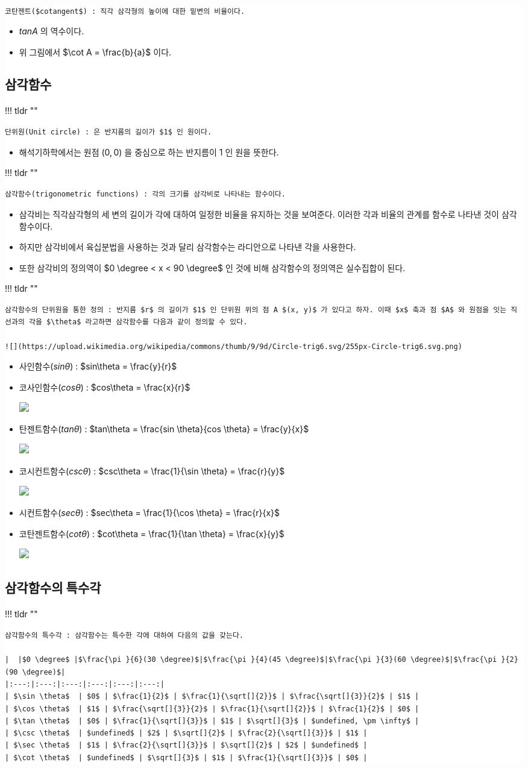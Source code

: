     코탄젠트($cotangent$) : 직각 삼각형의 높이에 대한 밑변의 비율이다.

- $tan A$ 의 역수이다. 

- 위 그림에서 $\cot A = \frac{b}{a}$ 이다.

## 삼각함수

!!! tldr ""

    단위원(Unit circle) : 은 반지름의 길이가 $1$ 인 원이다.

- 해석기하학에서는 원점 $(0, 0)$ 을 중심으로 하는 반지름이 $1$ 인 원을 뜻한다.

!!! tldr ""

    삼각함수(trigonometric functions) : 각의 크기를 삼각비로 나타내는 함수이다.

- 삼각비는 직각삼각형의 세 변의 길이가 각에 대하여 일정한 비율을 유지하는 것을 보여준다. 이러한 각과 비율의 관계를 함수로 나타낸 것이 삼각함수이다. 

- 하지만 삼각비에서 육십분법을 사용하는 것과 달리 삼각함수는 라디안으로 나타낸 각을 사용한다.

- 또한 삼각비의 정의역이 $0 \degree < x < 90 \degree$ 인 것에 비해 삼각함수의 정의역은 실수집합이 된다.

!!! tldr ""

    삼각함수의 단위원을 통한 정의 : 반지름 $r$ 의 길이가 $1$ 인 단위원 위의 점 A $(x, y)$ 가 있다고 하자. 이때 $x$ 축과 점 $A$ 와 원점을 잇는 직선과의 각을 $\theta$ 라고하면 삼각함수를 다음과 같이 정의할 수 있다. 
    
    ![](https://upload.wikimedia.org/wikipedia/commons/thumb/9/9d/Circle-trig6.svg/255px-Circle-trig6.svg.png)

- 사인함수($sin\theta$) : $sin\theta = \frac{y}{r}$

- 코사인함수($cos\theta$) : $cos\theta = \frac{x}{r}$

    ![](https://upload.wikimedia.org/wikipedia/commons/thumb/d/df/Sine_function001.svg/500px-Sine_function001.svg.png)

- 탄젠트함수($tan\theta$) : $tan\theta = \frac{sin \theta}{cos \theta} = \frac{y}{x}$

    ![](https://upload.wikimedia.org/wikipedia/commons/thumb/d/d3/Tangent.svg/350px-Tangent.svg.png)

- 코시컨트함수($csc\theta$) : $csc\theta = \frac{1}{\sin \theta} = \frac{r}{y}$

    ![](https://upload.wikimedia.org/wikipedia/commons/thumb/5/5d/Csc_drawing_process.gif/350px-Csc_drawing_process.gif)

- 시컨트함수($sec\theta$) : $sec\theta = \frac{1}{\cos \theta} = \frac{r}{x}$

- 코탄젠트함수($cot\theta$) : $cot\theta = \frac{1}{\tan \theta} = \frac{x}{y}$

    ![](https://upload.wikimedia.org/wikipedia/commons/thumb/1/19/Trigonometric_functions.svg/744px-Trigonometric_functions.svg.png)

## 삼각함수의 특수각

!!! tldr ""

    삼각함수의 특수각 : 삼각함수는 특수한 각에 대하여 다음의 값을 갖는다. 
    
    |  |$0 \degree$ |$\frac{\pi }{6}(30 \degree)$|$\frac{\pi }{4}(45 \degree)$|$\frac{\pi }{3}(60 \degree)$|$\frac{\pi }{2}(90 \degree)$|
    |:---:|:---:|:---:|:---:|:---:|:---:|
    | $\sin \theta$  | $0$ | $\frac{1}{2}$ | $\frac{1}{\sqrt[]{2}}$ | $\frac{\sqrt[]{3}}{2}$ | $1$ |
    | $\cos \theta$  | $1$ | $\frac{\sqrt[]{3}}{2}$ | $\frac{1}{\sqrt[]{2}}$ | $\frac{1}{2}$ | $0$ |
    | $\tan \theta$  | $0$ | $\frac{1}{\sqrt[]{3}}$ | $1$ | $\sqrt[]{3}$ | $undefined, \pm \infty$ |
    | $\csc \theta$  | $undefined$ | $2$ | $\sqrt[]{2}$ | $\frac{2}{\sqrt[]{3}}$ | $1$ |
    | $\sec \theta$  | $1$ | $\frac{2}{\sqrt[]{3}}$ | $\sqrt[]{2}$ | $2$ | $undefined$ |
    | $\cot \theta$  | $undefined$ | $\sqrt[]{3}$ | $1$ | $\frac{1}{\sqrt[]{3}}$ | $0$ |

